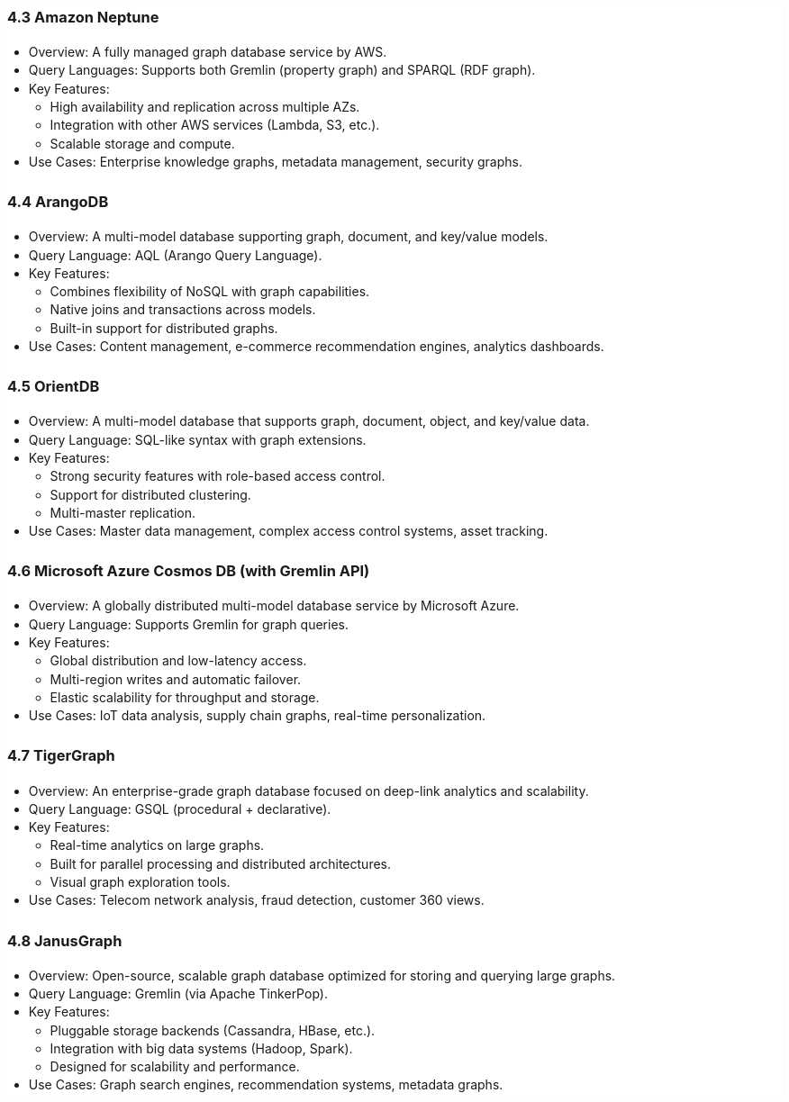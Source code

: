 ### 4.3 Amazon Neptune
* Overview: A fully managed graph database service by AWS.
* Query Languages: Supports both Gremlin (property graph) and SPARQL (RDF graph).
* Key Features:
  * High availability and replication across multiple AZs.
  * Integration with other AWS services (Lambda, S3, etc.).
  * Scalable storage and compute.
* Use Cases: Enterprise knowledge graphs, metadata management, security graphs.

### 4.4 ArangoDB
* Overview: A multi-model database supporting graph, document, and key/value models.
* Query Language: AQL (Arango Query Language).
* Key Features:
  * Combines flexibility of NoSQL with graph capabilities.
  * Native joins and transactions across models.
  * Built-in support for distributed graphs.
* Use Cases: Content management, e-commerce recommendation engines, analytics dashboards.

### 4.5 OrientDB
* Overview: A multi-model database that supports graph, document, object, and key/value data.
* Query Language: SQL-like syntax with graph extensions.
* Key Features:
  * Strong security features with role-based access control.
  * Support for distributed clustering.
  * Multi-master replication.
* Use Cases: Master data management, complex access control systems, asset tracking.

### 4.6 Microsoft Azure Cosmos DB (with Gremlin API)
* Overview: A globally distributed multi-model database service by Microsoft Azure.
* Query Language: Supports Gremlin for graph queries.
* Key Features:
  * Global distribution and low-latency access.
  * Multi-region writes and automatic failover.
  * Elastic scalability for throughput and storage.
* Use Cases: IoT data analysis, supply chain graphs, real-time personalization.

### 4.7 TigerGraph
* Overview: An enterprise-grade graph database focused on deep-link analytics and scalability.
* Query Language: GSQL (procedural + declarative).
* Key Features:
  * Real-time analytics on large graphs.
  * Built for parallel processing and distributed architectures.
  * Visual graph exploration tools.
* Use Cases: Telecom network analysis, fraud detection, customer 360 views.

### 4.8 JanusGraph
* Overview: Open-source, scalable graph database optimized for storing and querying large graphs.
* Query Language: Gremlin (via Apache TinkerPop).
* Key Features:
  * Pluggable storage backends (Cassandra, HBase, etc.).
  * Integration with big data systems (Hadoop, Spark).
  * Designed for scalability and performance.
* Use Cases: Graph search engines, recommendation systems, metadata graphs.
